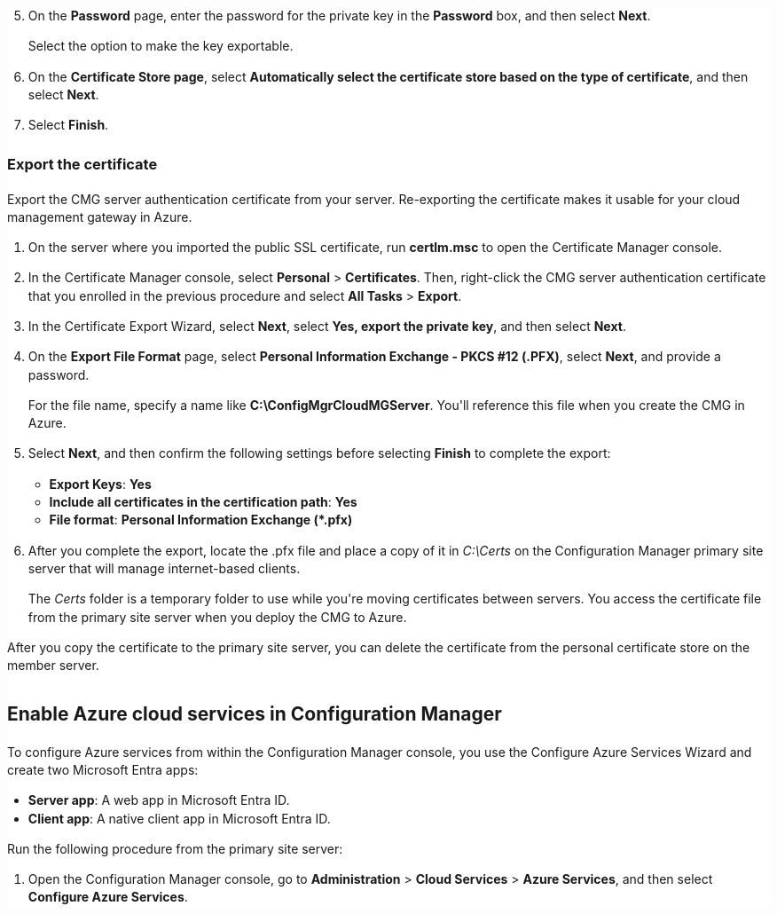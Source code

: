 5. On the **Password** page, enter the password for the private key in the **Password** box, and then select **Next**.  
  
   Select the option to make the key exportable.

6. On the **Certificate Store page**, select **Automatically select the certificate store based on the type of certificate**, and then select **Next**.  

7. Select **Finish**.

### Export the certificate

Export the CMG server authentication certificate from your server. Re-exporting the certificate makes it usable for your cloud management gateway in Azure.  

1. On the server where you imported the public SSL certificate, run **certlm.msc** to open the Certificate Manager console.  

2. In the Certificate Manager console, select **Personal** > **Certificates**. Then, right-click the CMG server authentication certificate that you enrolled in the previous procedure and select **All Tasks** > **Export**.  

3. In the Certificate Export Wizard, select **Next**, select **Yes, export the private key**, and then select **Next**.  

4. On the **Export File Format** page, select **Personal Information Exchange - PKCS #12 (.PFX)**, select **Next**, and provide a password. 

   For the file name, specify a name like **C:\ConfigMgrCloudMGServer**. You'll reference this file when you create the CMG in Azure.  

5. Select **Next**, and then confirm the following settings before selecting **Finish** to complete the export:  

   - **Export Keys**: **Yes**  
   - **Include all certificates in the certification path**: **Yes**  
   - **File format**: **Personal Information Exchange (*.pfx)**  

6. After you complete the export, locate the .pfx file and place a copy of it in *C:\Certs* on the Configuration Manager primary site server that will manage internet-based clients. 

   The *Certs* folder is a temporary folder to use while you're moving certificates between servers. You access the certificate file from the primary site server when you deploy the CMG to Azure.  

After you copy the certificate to the primary site server, you can delete the certificate from the personal certificate store on the member server.

## Enable Azure cloud services in Configuration Manager

To configure Azure services from within the Configuration Manager console, you use the Configure Azure Services Wizard and create two Microsoft Entra apps:  

- **Server app**: A web app in Microsoft Entra ID.  
- **Client app**: A native client app in Microsoft Entra ID.  

Run the following procedure from the primary site server:  

1. Open the Configuration Manager console, go to **Administration** > **Cloud Services** > **Azure Services**, and then select **Configure Azure Services**.  
